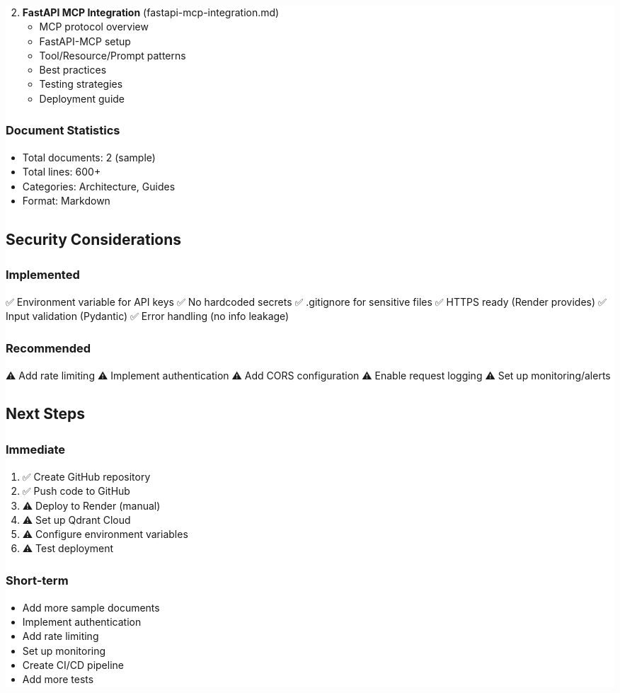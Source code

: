 2. **FastAPI MCP Integration** (fastapi-mcp-integration.md)
   - MCP protocol overview
   - FastAPI-MCP setup
   - Tool/Resource/Prompt patterns
   - Best practices
   - Testing strategies
   - Deployment guide

### Document Statistics

- Total documents: 2 (sample)
- Total lines: 600+
- Categories: Architecture, Guides
- Format: Markdown

## Security Considerations

### Implemented

✅ Environment variable for API keys
✅ No hardcoded secrets
✅ .gitignore for sensitive files
✅ HTTPS ready (Render provides)
✅ Input validation (Pydantic)
✅ Error handling (no info leakage)

### Recommended

⚠️ Add rate limiting
⚠️ Implement authentication
⚠️ Add CORS configuration
⚠️ Enable request logging
⚠️ Set up monitoring/alerts

## Next Steps

### Immediate

1. ✅ Create GitHub repository
2. ✅ Push code to GitHub
3. ⚠️ Deploy to Render (manual)
4. ⚠️ Set up Qdrant Cloud
5. ⚠️ Configure environment variables
6. ⚠️ Test deployment

### Short-term

- Add more sample documents
- Implement authentication
- Add rate limiting
- Set up monitoring
- Create CI/CD pipeline
- Add more tests

